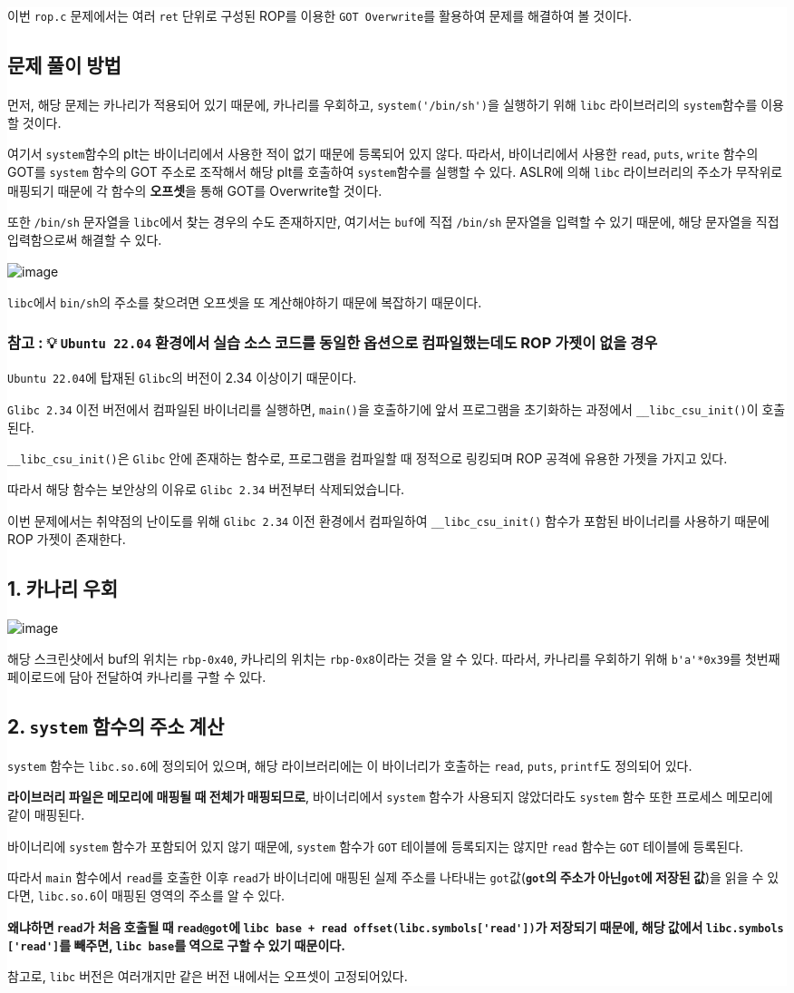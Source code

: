 이번 `rop.c` 문제에서는 여러 `ret` 단위로 구성된 ROP를 이용한 `GOT Overwrite`를 활용하여 문제를 해결하여 볼 것이다.

## 문제 풀이 방법

먼저, 해당 문제는 카나리가 적용되어 있기 때문에, 카나리를 우회하고, `system('/bin/sh')`을 실행하기 위해 `libc` 라이브러리의 `system`함수를 이용할 것이다. 

여기서 `system`함수의 plt는 바이너리에서 사용한 적이 없기 때문에 등록되어 있지 않다. 따라서, 바이너리에서 사용한 `read`, `puts`, `write` 함수의 GOT를 `system` 함수의 GOT 주소로 조작해서 해당 plt를 호출하여 `system`함수를 실행할 수 있다. ASLR에 의해 `libc` 라이브러리의 주소가 무작위로 매핑되기 때문에 각 함수의 **오프셋**을 통해 GOT를 Overwrite할 것이다. 

또한 `/bin/sh` 문자열을 `libc`에서 찾는 경우의 수도 존재하지만, 여기서는 `buf`에 직접 `/bin/sh` 문자열을 입력할 수 있기 때문에, 해당 문자열을 직접 입력함으로써 해결할 수 있다. 

<img width="735" alt="image" src="https://github.com/juhyeongkim527/Dreamhack-Study/assets/138116436/2ae1e208-565e-4fb1-904d-d925cb5d036a">

`libc`에서 `bin/sh`의 주소를 찾으려면 오프셋을 또 계산해야하기 때문에 복잡하기 때문이다.

### 참고 : 💡 `Ubuntu 22.04` 환경에서 실습 소스 코드를 동일한 옵션으로 컴파일했는데도 ROP 가젯이 없을 경우

`Ubuntu 22.04`에 탑재된 `Glibc`의 버전이 2.34 이상이기 때문이다.

`Glibc 2.34` 이전 버전에서 컴파일된 바이너리를 실행하면, `main()`을 호출하기에 앞서 프로그램을 초기화하는 과정에서 `__libc_csu_init()`이 호출된다.

`__libc_csu_init()`은 `Glibc` 안에 존재하는 함수로, 프로그램을 컴파일할 때 정적으로 링킹되며 ROP 공격에 유용한 가젯을 가지고 있다.

따라서 해당 함수는 보안상의 이유로 `Glibc 2.34` 버전부터 삭제되었습니다.

이번 문제에서는 취약점의 난이도를 위해 `Glibc 2.34` 이전 환경에서 컴파일하여 `__libc_csu_init()` 함수가 포함된 바이너리를 사용하기 때문에 ROP 가젯이 존재한다.

## 1. 카나리 우회

<img width="965" alt="image" src="https://github.com/juhyeongkim527/Dreamhack-Study/assets/138116436/31831586-e83b-4a05-82b3-d90d544da675">

해당 스크린샷에서 buf의 위치는 `rbp-0x40`, 카나리의 위치는 `rbp-0x8`이라는 것을 알 수 있다. 따라서, 카나리를 우회하기 위해 `b'a'*0x39`를 첫번째 페이로드에 담아 전달하여 카나리를 구할 수 있다.

## 2. `system` 함수의 주소 계산

`system` 함수는 `libc.so.6`에 정의되어 있으며, 해당 라이브러리에는 이 바이너리가 호출하는 `read`, `puts`, `printf`도 정의되어 있다. 

**라이브러리 파일은 메모리에 매핑될 때 전체가 매핑되므로**, 바이너리에서 `system` 함수가 사용되지 않았더라도 `system` 함수 또한 프로세스 메모리에 같이 매핑된다.

바이너리에 `system` 함수가 포함되어 있지 않기 때문에, `system` 함수가 `GOT` 테이블에 등록되지는 않지만 `read` 함수는 `GOT` 테이블에 등록된다. 

따라서 `main` 함수에서 `read`를 호출한 이후 `read`가 바이너리에 매핑된 실제 주소를 나타내는 `got`값(**`got`의 주소가 아닌`got`에 저장된 값**)을 읽을 수 있다면, `libc.so.6`이 매핑된 영역의 주소를 알 수 있다.

**왜냐하면 `read`가 처음 호출될 때 `read@got`에 `libc base + read offset(libc.symbols['read'])`가 저장되기 때문에, 해당 값에서 `libc.symbols['read']`를 빼주면, `libc base`를 역으로 구할 수 있기 때문이다.**

참고로, `libc` 버전은 여러개지만 같은 버전 내에서는 오프셋이 고정되어있다.
